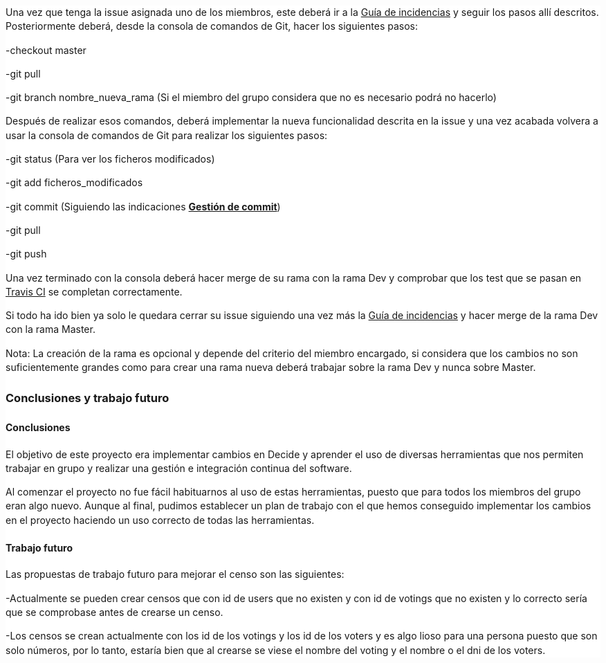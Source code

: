 Una vez que tenga la issue asignada uno de los miembros, este deberá ir a la [Guía de incidencias](https://github.com/DECIDEIO-CENSO/decideio-censo/blob/master/doc/Guia_incidencias.md) y seguir los pasos allí descritos. Posteriormente deberá, desde la consola de comandos de Git, hacer los siguientes pasos:

-checkout master

-git pull

-git branch nombre_nueva_rama (Si el miembro del grupo considera que no es necesario podrá no hacerlo)

Después de realizar esos comandos, deberá implementar la nueva funcionalidad descrita en la issue y una vez acabada volvera a usar la consola de comandos de Git para realizar los siguientes pasos:

-git status (Para ver los ficheros modificados)

-git add ficheros_modificados

-git commit (Siguiendo las indicaciones [**Gestión de commit**](#gestión-de-commit))

-git pull

-git push

Una vez terminado con la consola deberá hacer merge de su rama con la rama Dev y comprobar que los test que se pasan en [Travis CI](https://travis-ci.org/) se completan correctamente.

Si todo ha ido bien ya solo le quedara cerrar su issue siguiendo una vez más la [Guía de incidencias](https://github.com/DECIDEIO-CENSO/decideio-censo/blob/master/doc/Guia_incidencias.md) y hacer merge de la rama Dev con la rama Master.

Nota: La creación de la rama es opcional y depende del criterio del miembro encargado, si considera que los cambios no son suficientemente grandes como para crear una rama nueva deberá trabajar sobre la rama Dev y nunca sobre Master.



### Conclusiones y trabajo futuro

#### Conclusiones

El objetivo de este proyecto era implementar cambios en Decide y aprender el uso de diversas herramientas que nos permiten trabajar en grupo y realizar una gestión e integración continua del software.

Al comenzar el proyecto no fue fácil habituarnos al uso de estas herramientas, puesto que para todos los miembros del grupo eran algo nuevo. Aunque al final, pudimos establecer un plan de trabajo con el que hemos conseguido implementar los cambios en el proyecto haciendo un uso correcto de todas las herramientas.

#### Trabajo futuro

Las propuestas de trabajo futuro para mejorar el censo son las siguientes:

-Actualmente se pueden crear censos que con id de users que no existen y con id de votings que no existen y lo correcto sería que se comprobase antes de crearse un censo.

-Los censos se crean actualmente con los id de los votings y los id de los voters y es algo lioso para una persona puesto que son solo números, por lo tanto, estaría bien que al crearse se viese el nombre del voting y el nombre o el dni de los voters.
